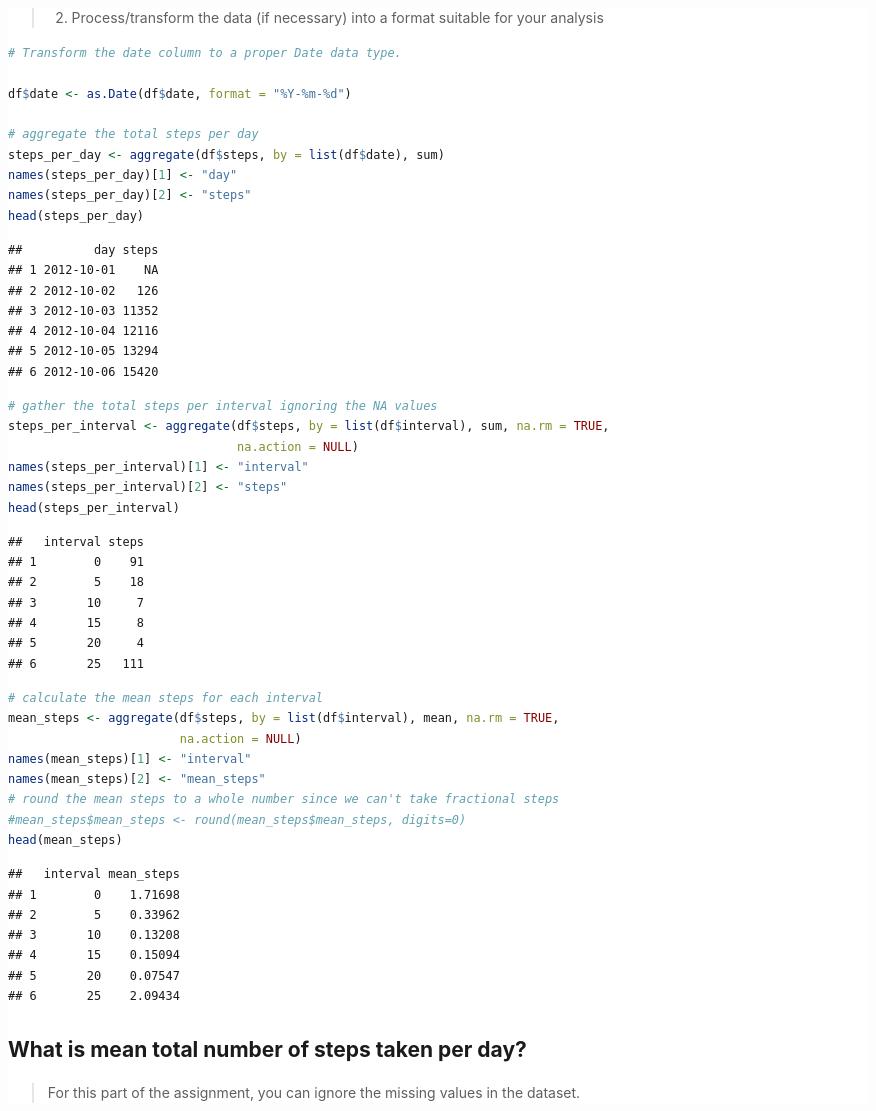 > 2. Process/transform the data (if necessary) into a format suitable for your analysis


```r
# Transform the date column to a proper Date data type.

df$date <- as.Date(df$date, format = "%Y-%m-%d")

# aggregate the total steps per day
steps_per_day <- aggregate(df$steps, by = list(df$date), sum)
names(steps_per_day)[1] <- "day"
names(steps_per_day)[2] <- "steps"
head(steps_per_day)
```

```
##          day steps
## 1 2012-10-01    NA
## 2 2012-10-02   126
## 3 2012-10-03 11352
## 4 2012-10-04 12116
## 5 2012-10-05 13294
## 6 2012-10-06 15420
```

```r
# gather the total steps per interval ignoring the NA values
steps_per_interval <- aggregate(df$steps, by = list(df$interval), sum, na.rm = TRUE, 
                                na.action = NULL)
names(steps_per_interval)[1] <- "interval"
names(steps_per_interval)[2] <- "steps"
head(steps_per_interval)
```

```
##   interval steps
## 1        0    91
## 2        5    18
## 3       10     7
## 4       15     8
## 5       20     4
## 6       25   111
```

```r
# calculate the mean steps for each interval
mean_steps <- aggregate(df$steps, by = list(df$interval), mean, na.rm = TRUE, 
                        na.action = NULL)
names(mean_steps)[1] <- "interval"
names(mean_steps)[2] <- "mean_steps"
# round the mean steps to a whole number since we can't take fractional steps
#mean_steps$mean_steps <- round(mean_steps$mean_steps, digits=0)
head(mean_steps)
```

```
##   interval mean_steps
## 1        0    1.71698
## 2        5    0.33962
## 3       10    0.13208
## 4       15    0.15094
## 5       20    0.07547
## 6       25    2.09434
```
## What is mean total number of steps taken per day?
> 
> For this part of the assignment, you can ignore the missing values in the dataset.
>
